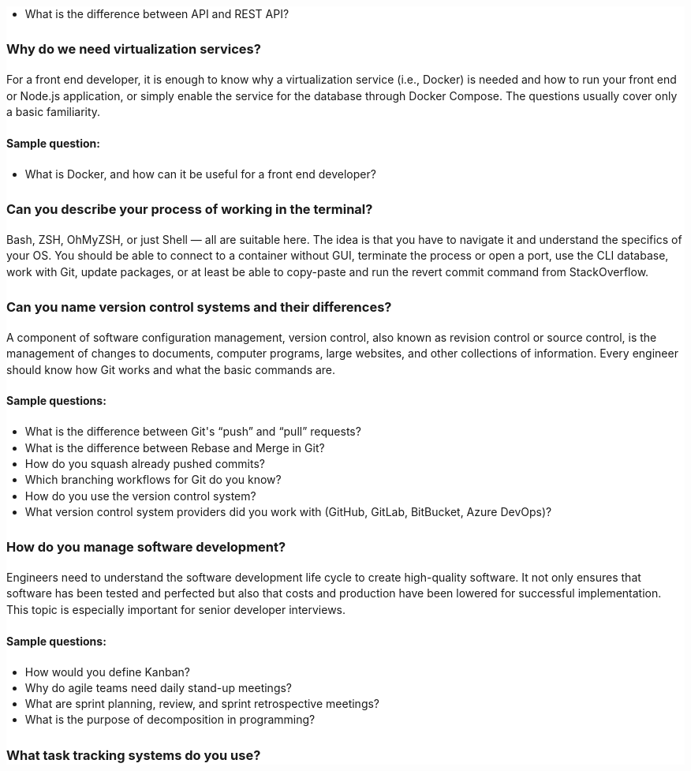- What is the difference between API and REST API?

### Why do we need virtualization services?

For a front end developer, it is enough to know why a virtualization service (i.e., Docker) is needed and how to run your front end or Node.js application, or simply enable the service for the database through Docker Compose. The questions usually cover only a basic familiarity.

#### Sample question:

- What is Docker, and how can it be useful for a front end developer?

### Can you describe your process of working in the terminal?

Bash, ZSH, OhMyZSH, or just Shell — all are suitable here. The idea is that you have to navigate it and understand the specifics of your OS. You should be able to connect to a container without GUI, terminate the process or open a port, use the CLI database, work with Git, update packages, or at least be able to copy-paste and run the revert commit command from StackOverflow.

### Can you name version control systems and their differences?

A component of software configuration management, version control, also known as revision control or source control, is the management of changes to documents, computer programs, large websites, and other collections of information. Every engineer should know how Git works and what the basic commands are.

#### Sample questions:

- What is the difference between Git's “push” and “pull” requests?
- What is the difference between Rebase and Merge in Git?
- How do you squash already pushed commits?
- Which branching workflows for Git do you know?
- How do you use the version control system?
- What version control system providers did you work with (GitHub, GitLab, BitBucket, Azure DevOps)?

### How do you manage software development?

Engineers need to understand the software development life cycle to create high-quality software. It not only ensures that software has been tested and perfected but also that costs and production have been lowered for successful implementation. This topic is especially important for senior developer interviews.

#### Sample questions:

- How would you define Kanban?
- Why do agile teams need daily stand-up meetings?
- What are sprint planning, review, and sprint retrospective meetings?
- What is the purpose of decomposition in programming?

### What task tracking systems do you use?

